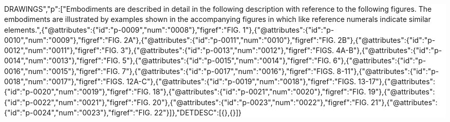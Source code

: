 DRAWINGS","p":["Embodiments are described in detail in the following description with reference to the following figures. The embodiments are illustrated by examples shown in the accompanying figures in which like reference numerals indicate similar elements.",{"@attributes":{"id":"p-0009","num":"0008"},"figref":"FIG. 1"},{"@attributes":{"id":"p-0010","num":"0009"},"figref":"FIG. 2A"},{"@attributes":{"id":"p-0011","num":"0010"},"figref":"FIG. 2B"},{"@attributes":{"id":"p-0012","num":"0011"},"figref":"FIG. 3"},{"@attributes":{"id":"p-0013","num":"0012"},"figref":"FIGS. 4A-B"},{"@attributes":{"id":"p-0014","num":"0013"},"figref":"FIG. 5"},{"@attributes":{"id":"p-0015","num":"0014"},"figref":"FIG. 6"},{"@attributes":{"id":"p-0016","num":"0015"},"figref":"FIG. 7"},{"@attributes":{"id":"p-0017","num":"0016"},"figref":"FIGS. 8-11"},{"@attributes":{"id":"p-0018","num":"0017"},"figref":"FIGS. 12A-C"},{"@attributes":{"id":"p-0019","num":"0018"},"figref":"FIGS. 13-17"},{"@attributes":{"id":"p-0020","num":"0019"},"figref":"FIG. 18"},{"@attributes":{"id":"p-0021","num":"0020"},"figref":"FIG. 19"},{"@attributes":{"id":"p-0022","num":"0021"},"figref":"FIG. 20"},{"@attributes":{"id":"p-0023","num":"0022"},"figref":"FIG. 21"},{"@attributes":{"id":"p-0024","num":"0023"},"figref":"FIG. 22"}]},"DETDESC":[{},{}]}
